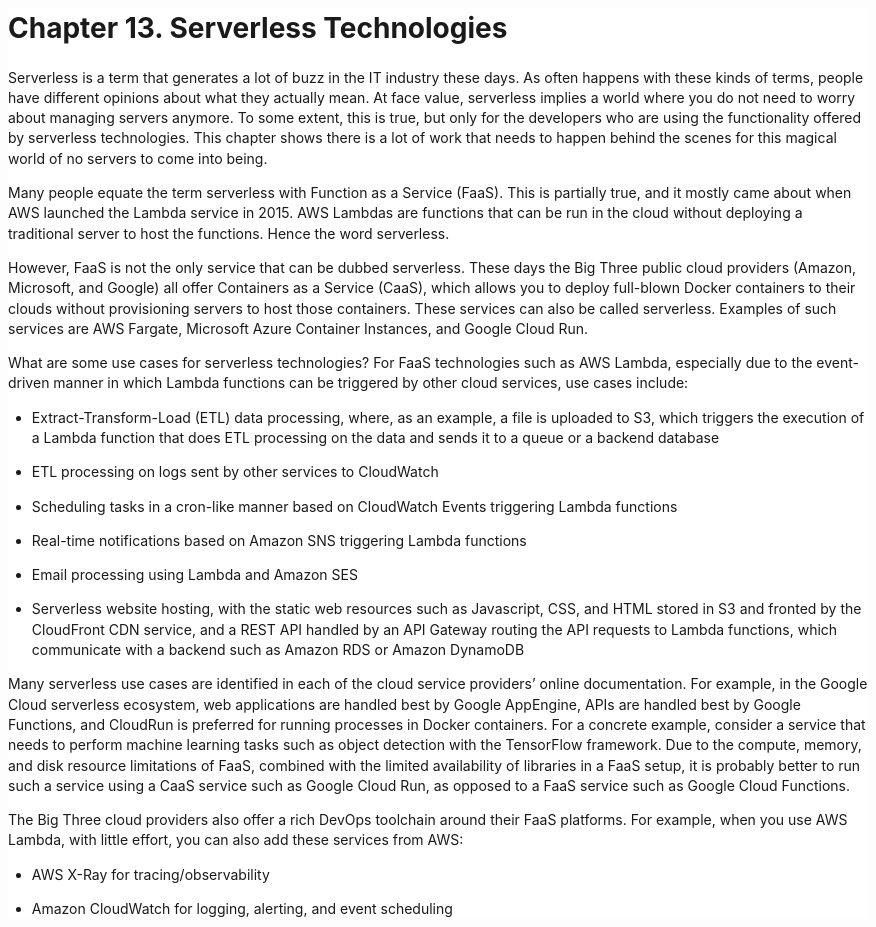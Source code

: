 # Chapter 13. Serverless Technologies

Serverless is a term that generates a lot of buzz in the IT industry these days. As often happens with these kinds of terms, people have different opinions about what they actually mean. At face value, serverless implies a world where you do not need to worry about managing servers anymore. To some extent, this is true, but only for the developers who are using the functionality offered by serverless technologies. This chapter shows there is a lot of work that needs to happen behind the scenes for this magical world of no servers to come into being.

Many people equate the term serverless with Function as a Service (FaaS). This is partially true, and it mostly came about when AWS launched the Lambda service in 2015. AWS Lambdas are functions that can be run in the cloud without deploying a traditional server to host the functions. Hence the word serverless.

However, FaaS is not the only service that can be dubbed serverless. These days the Big Three public cloud providers (Amazon, Microsoft, and Google) all offer Containers as a Service (CaaS), which allows you to deploy full-blown Docker containers to their clouds without provisioning servers to host those containers. These services can also be called serverless. Examples of such services are AWS Fargate, Microsoft Azure Container Instances, and Google Cloud Run.

What are some use cases for serverless technologies? For FaaS technologies such as AWS Lambda, especially due to the event-driven manner in which Lambda functions can be triggered by other cloud services, use cases include:

* Extract-Transform-Load (ETL) data processing, where, as an example, a file is uploaded to S3, which triggers the execution of a Lambda function that does ETL processing on the data and sends it to a queue or a backend database

* ETL processing on logs sent by other services to CloudWatch

* Scheduling tasks in a cron-like manner based on CloudWatch Events triggering Lambda functions

* Real-time notifications based on Amazon SNS triggering Lambda functions

* Email processing using Lambda and Amazon SES

* Serverless website hosting, with the static web resources such as Javascript, CSS, and HTML stored in S3 and fronted by the CloudFront CDN service, and a REST API handled by an API Gateway routing the API requests to Lambda functions, which communicate with a backend such as Amazon RDS or Amazon DynamoDB

Many serverless use cases are identified in each of the cloud service providers’ online documentation. For example, in the Google Cloud serverless ecosystem, web applications are handled best by Google AppEngine, APIs are handled best by Google Functions, and CloudRun is preferred for running processes in Docker containers. For a concrete example, consider a service that needs to perform machine learning tasks such as object detection with the TensorFlow framework. Due to the compute, memory, and disk resource limitations of FaaS, combined with the limited availability of libraries in a FaaS setup, it is probably better to run such a service using a CaaS service such as Google Cloud Run, as opposed to a FaaS service such as Google Cloud Functions.

The Big Three cloud providers also offer a rich DevOps toolchain around their FaaS platforms. For example, when you use AWS Lambda, with little effort, you can also add these services from AWS:

* AWS X-Ray for tracing/observability

* Amazon CloudWatch for logging, alerting, and event scheduling
